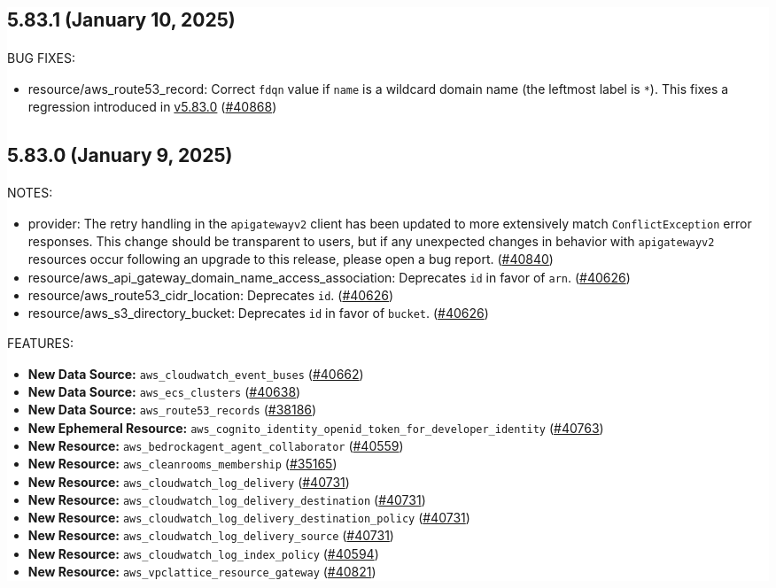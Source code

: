 ## 5.83.1 (January 10, 2025)

BUG FIXES:

* resource/aws_route53_record: Correct `fdqn` value if `name` is a wildcard domain name (the leftmost label is `*`). This fixes a regression introduced in [v5.83.0](https://github.com/isometry/terraform-provider-faws/blob/main/CHANGELOG.md#5830-january--9-2025) ([#40868](https://github.com/isometry/terraform-provider-faws/issues/40868))

## 5.83.0 (January  9, 2025)

NOTES:

* provider: The retry handling in the `apigatewayv2` client has been updated to more extensively match `ConflictException` error responses. This change should be transparent to users, but if any unexpected changes in behavior with `apigatewayv2` resources occur following an upgrade to this release, please open a bug report. ([#40840](https://github.com/isometry/terraform-provider-faws/issues/40840))
* resource/aws_api_gateway_domain_name_access_association: Deprecates `id` in favor of `arn`. ([#40626](https://github.com/isometry/terraform-provider-faws/issues/40626))
* resource/aws_route53_cidr_location: Deprecates `id`. ([#40626](https://github.com/isometry/terraform-provider-faws/issues/40626))
* resource/aws_s3_directory_bucket: Deprecates `id` in favor of `bucket`. ([#40626](https://github.com/isometry/terraform-provider-faws/issues/40626))

FEATURES:

* **New Data Source:** `aws_cloudwatch_event_buses` ([#40662](https://github.com/isometry/terraform-provider-faws/issues/40662))
* **New Data Source:** `aws_ecs_clusters` ([#40638](https://github.com/isometry/terraform-provider-faws/issues/40638))
* **New Data Source:** `aws_route53_records` ([#38186](https://github.com/isometry/terraform-provider-faws/issues/38186))
* **New Ephemeral Resource:** `aws_cognito_identity_openid_token_for_developer_identity` ([#40763](https://github.com/isometry/terraform-provider-faws/issues/40763))
* **New Resource:** `aws_bedrockagent_agent_collaborator` ([#40559](https://github.com/isometry/terraform-provider-faws/issues/40559))
* **New Resource:** `aws_cleanrooms_membership` ([#35165](https://github.com/isometry/terraform-provider-faws/issues/35165))
* **New Resource:** `aws_cloudwatch_log_delivery` ([#40731](https://github.com/isometry/terraform-provider-faws/issues/40731))
* **New Resource:** `aws_cloudwatch_log_delivery_destination` ([#40731](https://github.com/isometry/terraform-provider-faws/issues/40731))
* **New Resource:** `aws_cloudwatch_log_delivery_destination_policy` ([#40731](https://github.com/isometry/terraform-provider-faws/issues/40731))
* **New Resource:** `aws_cloudwatch_log_delivery_source` ([#40731](https://github.com/isometry/terraform-provider-faws/issues/40731))
* **New Resource:** `aws_cloudwatch_log_index_policy` ([#40594](https://github.com/isometry/terraform-provider-faws/issues/40594))
* **New Resource:** `aws_vpclattice_resource_gateway` ([#40821](https://github.com/isometry/terraform-provider-faws/issues/40821))
